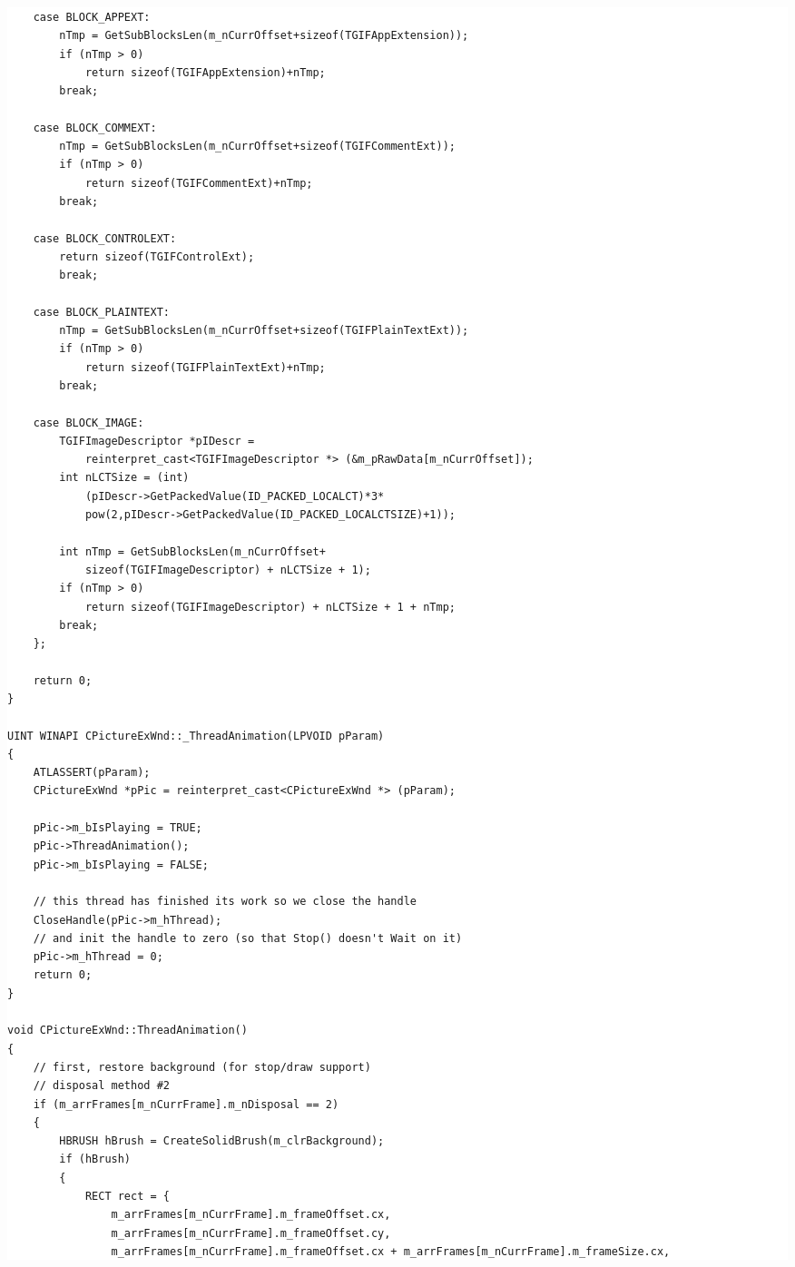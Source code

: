 		case BLOCK_APPEXT:
			nTmp = GetSubBlocksLen(m_nCurrOffset+sizeof(TGIFAppExtension));
			if (nTmp > 0)
				return sizeof(TGIFAppExtension)+nTmp;
			break;

		case BLOCK_COMMEXT:
			nTmp = GetSubBlocksLen(m_nCurrOffset+sizeof(TGIFCommentExt));
			if (nTmp > 0)
				return sizeof(TGIFCommentExt)+nTmp;
			break;

		case BLOCK_CONTROLEXT:
			return sizeof(TGIFControlExt);
			break;

		case BLOCK_PLAINTEXT:
			nTmp = GetSubBlocksLen(m_nCurrOffset+sizeof(TGIFPlainTextExt));
			if (nTmp > 0)
				return sizeof(TGIFPlainTextExt)+nTmp;
			break;

		case BLOCK_IMAGE:
			TGIFImageDescriptor *pIDescr = 
				reinterpret_cast<TGIFImageDescriptor *> (&m_pRawData[m_nCurrOffset]);
			int nLCTSize = (int)
				(pIDescr->GetPackedValue(ID_PACKED_LOCALCT)*3*
				pow(2,pIDescr->GetPackedValue(ID_PACKED_LOCALCTSIZE)+1));

			int nTmp = GetSubBlocksLen(m_nCurrOffset+
				sizeof(TGIFImageDescriptor) + nLCTSize + 1);
			if (nTmp > 0)
				return sizeof(TGIFImageDescriptor) + nLCTSize + 1 + nTmp;
			break;
		};

		return 0;
	}

	UINT WINAPI CPictureExWnd::_ThreadAnimation(LPVOID pParam)
	{
		ATLASSERT(pParam);
		CPictureExWnd *pPic = reinterpret_cast<CPictureExWnd *> (pParam);

		pPic->m_bIsPlaying = TRUE;
		pPic->ThreadAnimation();
		pPic->m_bIsPlaying = FALSE;

		// this thread has finished its work so we close the handle
		CloseHandle(pPic->m_hThread); 
		// and init the handle to zero (so that Stop() doesn't Wait on it)
		pPic->m_hThread = 0;
		return 0;
	}

	void CPictureExWnd::ThreadAnimation()
	{
		// first, restore background (for stop/draw support)
		// disposal method #2
		if (m_arrFrames[m_nCurrFrame].m_nDisposal == 2)
		{
			HBRUSH hBrush = CreateSolidBrush(m_clrBackground);
			if (hBrush)
			{
				RECT rect = {
					m_arrFrames[m_nCurrFrame].m_frameOffset.cx,
					m_arrFrames[m_nCurrFrame].m_frameOffset.cy,
					m_arrFrames[m_nCurrFrame].m_frameOffset.cx + m_arrFrames[m_nCurrFrame].m_frameSize.cx,